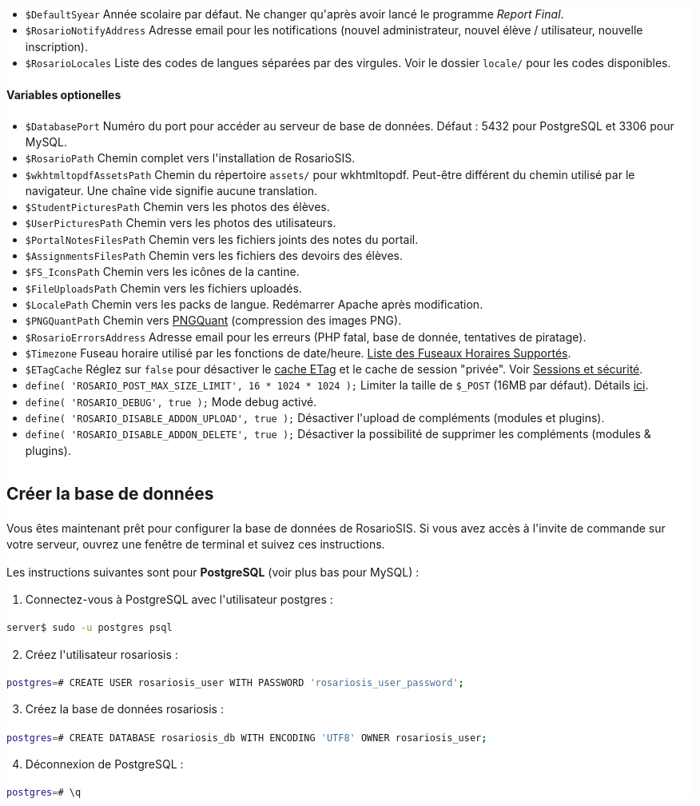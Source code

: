 - `$DefaultSyear` Année scolaire par défaut. Ne changer qu'après avoir lancé le programme _Report Final_.
- `$RosarioNotifyAddress` Adresse email pour les notifications (nouvel administrateur, nouvel élève / utilisateur, nouvelle inscription).
- `$RosarioLocales` Liste des codes de langues séparées par des virgules. Voir le dossier `locale/` pour les codes disponibles.

#### Variables optionelles

- `$DatabasePort` Numéro du port pour accéder au serveur de base de données. Défaut : 5432 pour PostgreSQL et 3306 pour MySQL.
- `$RosarioPath` Chemin complet vers l'installation de RosarioSIS.
- `$wkhtmltopdfAssetsPath` Chemin du répertoire `assets/` pour wkhtmltopdf. Peut-être différent du chemin utilisé par le navigateur. Une chaîne vide signifie aucune translation.
- `$StudentPicturesPath` Chemin vers les photos des élèves.
- `$UserPicturesPath` Chemin vers les photos des utilisateurs.
- `$PortalNotesFilesPath` Chemin vers les fichiers joints des notes du portail.
- `$AssignmentsFilesPath` Chemin vers les fichiers des devoirs des élèves.
- `$FS_IconsPath` Chemin vers les icônes de la cantine.
- `$FileUploadsPath` Chemin vers les fichiers uploadés.
- `$LocalePath` Chemin vers les packs de langue. Redémarrer Apache après modification.
- `$PNGQuantPath` Chemin vers [PNGQuant](https://pngquant.org/) (compression des images PNG).
- `$RosarioErrorsAddress` Adresse email pour les erreurs (PHP fatal, base de donnée, tentatives de piratage).
- `$Timezone` Fuseau horaire utilisé par les fonctions de date/heure. [Liste des Fuseaux Horaires Supportés](http://php.net/manual/fr/timezones.php).
- `$ETagCache` Réglez sur `false` pour désactiver le [cache ETag](https://fr.wikipedia.org/wiki/Balise-entit%C3%A9_ETag_HTTP) et le cache de session "privée". Voir [Sessions et sécurité](https://secure.php.net/manual/fr/session.security.php).
- `define( 'ROSARIO_POST_MAX_SIZE_LIMIT', 16 * 1024 * 1024 );` Limiter la taille de `$_POST` (16MB par défaut). Détails [ici](https://gitlab.com/francoisjacquet/rosariosis/-/blob/mobile/Warehouse.php#L290).
- `define( 'ROSARIO_DEBUG', true );` Mode debug activé.
- `define( 'ROSARIO_DISABLE_ADDON_UPLOAD', true );` Désactiver l'upload de compléments (modules et plugins).
- `define( 'ROSARIO_DISABLE_ADDON_DELETE', true );` Désactiver la possibilité de supprimer les compléments (modules & plugins).


Créer la base de données
------------------------

Vous êtes maintenant prêt pour configurer la base de données de RosarioSIS. Si vous avez accès à l'invite de commande sur votre serveur, ouvrez une fenêtre de terminal et suivez ces instructions.

Les instructions suivantes sont pour **PostgreSQL** (voir plus bas pour MySQL) :

1. Connectez-vous à PostgreSQL avec l'utilisateur postgres :
```bash
server$ sudo -u postgres psql
```
2. Créez l'utilisateur rosariosis :
```bash
postgres=# CREATE USER rosariosis_user WITH PASSWORD 'rosariosis_user_password';
```
3. Créez la base de données rosariosis :
```bash
postgres=# CREATE DATABASE rosariosis_db WITH ENCODING 'UTF8' OWNER rosariosis_user;
```
4. Déconnexion de PostgreSQL :
```bash
postgres=# \q
```
